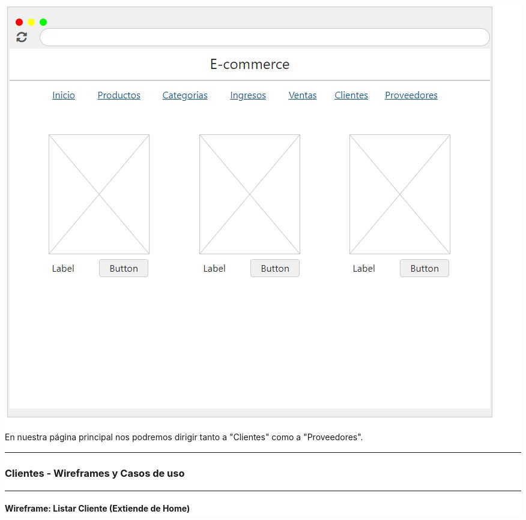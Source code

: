 ![Página principal](/docs/iteracion4/diagrams/w1_home.JPG)

En nuestra página principal nos podremos dirigir tanto a "Clientes" como a "Proveedores".

---

### Clientes - Wireframes y Casos de uso

---

#### Wireframe: Listar Cliente (Extiende de Home) 